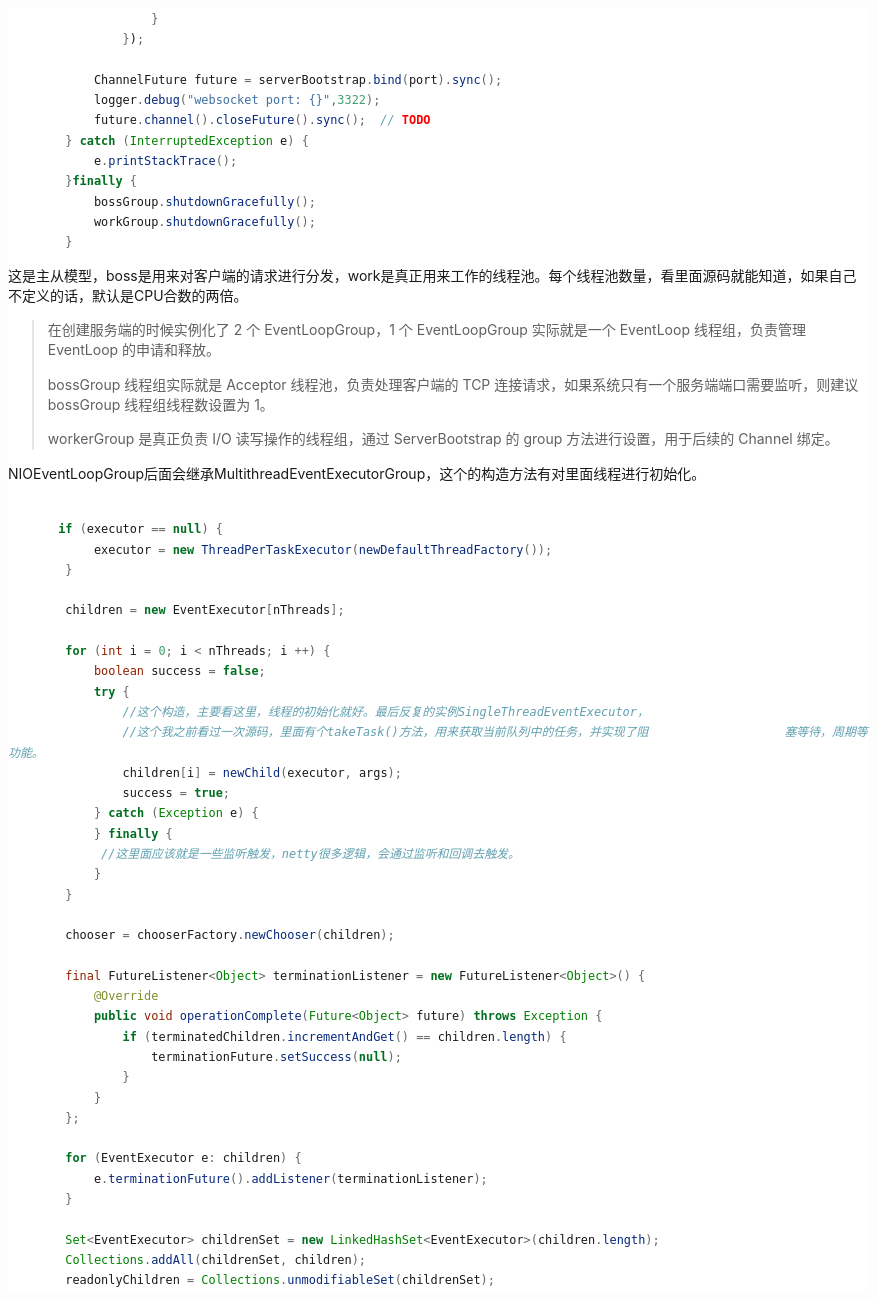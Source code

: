 ~~~java
                    }
                });

            ChannelFuture future = serverBootstrap.bind(port).sync();
            logger.debug("websocket port: {}",3322);
            future.channel().closeFuture().sync();  // TODO
        } catch (InterruptedException e) {
            e.printStackTrace();
        }finally {
            bossGroup.shutdownGracefully();
            workGroup.shutdownGracefully();
        }
~~~

这是主从模型，boss是用来对客户端的请求进行分发，work是真正用来工作的线程池。每个线程池数量，看里面源码就能知道，如果自己不定义的话，默认是CPU合数的两倍。

> 在创建服务端的时候实例化了 2 个 EventLoopGroup，1 个 EventLoopGroup 实际就是一个 EventLoop 线程组，负责管理 EventLoop 的申请和释放。
>
> bossGroup 线程组实际就是 Acceptor 线程池，负责处理客户端的 TCP 连接请求，如果系统只有一个服务端端口需要监听，则建议 bossGroup 线程组线程数设置为 1。
>
> workerGroup 是真正负责 I/O 读写操作的线程组，通过 ServerBootstrap 的 group 方法进行设置，用于后续的 Channel 绑定。

NIOEventLoopGroup后面会继承MultithreadEventExecutorGroup，这个的构造方法有对里面线程进行初始化。

~~~java

       if (executor == null) {
            executor = new ThreadPerTaskExecutor(newDefaultThreadFactory());
        }
		
        children = new EventExecutor[nThreads];

        for (int i = 0; i < nThreads; i ++) {
            boolean success = false;
            try {
                //这个构造，主要看这里，线程的初始化就好。最后反复的实例SingleThreadEventExecutor，
                //这个我之前看过一次源码，里面有个takeTask()方法，用来获取当前队列中的任务，并实现了阻					塞等待，周期等功能。
                children[i] = newChild(executor, args);
                success = true;
            } catch (Exception e) {
            } finally {
             //这里面应该就是一些监听触发，netty很多逻辑，会通过监听和回调去触发。
            }
        }

        chooser = chooserFactory.newChooser(children);

        final FutureListener<Object> terminationListener = new FutureListener<Object>() {
            @Override
            public void operationComplete(Future<Object> future) throws Exception {
                if (terminatedChildren.incrementAndGet() == children.length) {
                    terminationFuture.setSuccess(null);
                }
            }
        };

        for (EventExecutor e: children) {
            e.terminationFuture().addListener(terminationListener);
        }

        Set<EventExecutor> childrenSet = new LinkedHashSet<EventExecutor>(children.length);
        Collections.addAll(childrenSet, children);
        readonlyChildren = Collections.unmodifiableSet(childrenSet);
~~~
